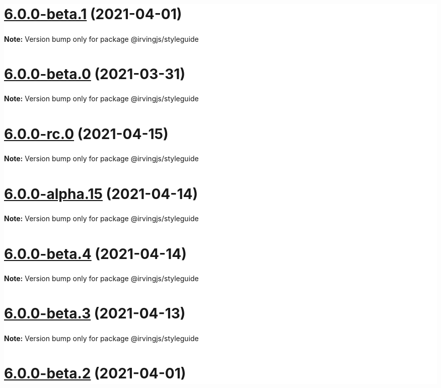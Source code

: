 # [6.0.0-beta.1](https://github.com/alleyinteractive/irving/packages/styleguide/compare/v6.0.0-alpha.12...v6.0.0-beta.1) (2021-04-01)

**Note:** Version bump only for package @irvingjs/styleguide

# [6.0.0-beta.0](https://github.com/alleyinteractive/irving/packages/styleguide/compare/v6.0.0-alpha.11...v6.0.0-beta.0) (2021-03-31)

**Note:** Version bump only for package @irvingjs/styleguide





# [6.0.0-rc.0](https://github.com/alleyinteractive/irving/packages/styleguide/compare/v6.0.0-beta.4...v6.0.0-rc.0) (2021-04-15)

**Note:** Version bump only for package @irvingjs/styleguide
# [6.0.0-alpha.15](https://github.com/alleyinteractive/irving/packages/styleguide/compare/v6.0.0-alpha.14...v6.0.0-alpha.15) (2021-04-14)

**Note:** Version bump only for package @irvingjs/styleguide





# [6.0.0-beta.4](https://github.com/alleyinteractive/irving/packages/styleguide/compare/v6.0.0-beta.3...v6.0.0-beta.4) (2021-04-14)

**Note:** Version bump only for package @irvingjs/styleguide





# [6.0.0-beta.3](https://github.com/alleyinteractive/irving/packages/styleguide/compare/v6.0.0-alpha.14...v6.0.0-beta.3) (2021-04-13)


**Note:** Version bump only for package @irvingjs/styleguide
# [6.0.0-beta.2](https://github.com/alleyinteractive/irving/packages/styleguide/compare/v6.0.0-beta.1...v6.0.0-beta.2) (2021-04-01)

